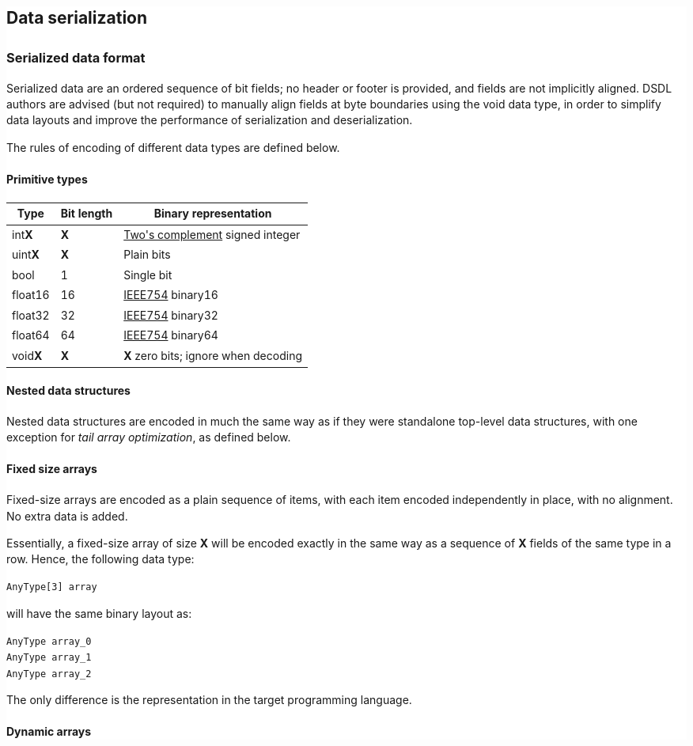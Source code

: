 ## Data serialization

### Serialized data format

Serialized data are an ordered sequence of bit fields; no header or footer is provided, and fields are
not implicitly aligned.
DSDL authors are advised (but not required) to manually align fields at byte boundaries using the void data type, in order to simplify data layouts and improve the performance of serialization and deserialization.

The rules of encoding of different data types are defined below.

#### Primitive types

Type      | Bit length    | Binary representation
----------|---------------|--------------------------------------------------------------------------------------------
int**X**  | **X**         | [Two's complement](http://en.wikipedia.org/wiki/Two's_complement) signed integer
uint**X** | **X**         | Plain bits
bool      | 1             | Single bit
float16   | 16            | [IEEE754](http://en.wikipedia.org/wiki/IEEE754) binary16
float32   | 32            | [IEEE754](http://en.wikipedia.org/wiki/IEEE754) binary32
float64   | 64            | [IEEE754](http://en.wikipedia.org/wiki/IEEE754) binary64
void**X** | **X**         | **X** zero bits; ignore when decoding

#### Nested data structures

Nested data structures are encoded in much the same way as if they were standalone top-level data structures,
with one exception for *tail array optimization*, as defined below.

#### Fixed size arrays

Fixed-size arrays are encoded as a plain sequence of items, with each item encoded independently in place, 
with no alignment.
No extra data is added.

Essentially, a fixed-size array of size **X** will be encoded exactly in the same way as a sequence of
**X** fields of the same type in a row. Hence, the following data type:

    AnyType[3] array

will have the same binary layout as:

    AnyType array_0
    AnyType array_1
    AnyType array_2

The only difference is the representation in the target programming language.

#### Dynamic arrays
